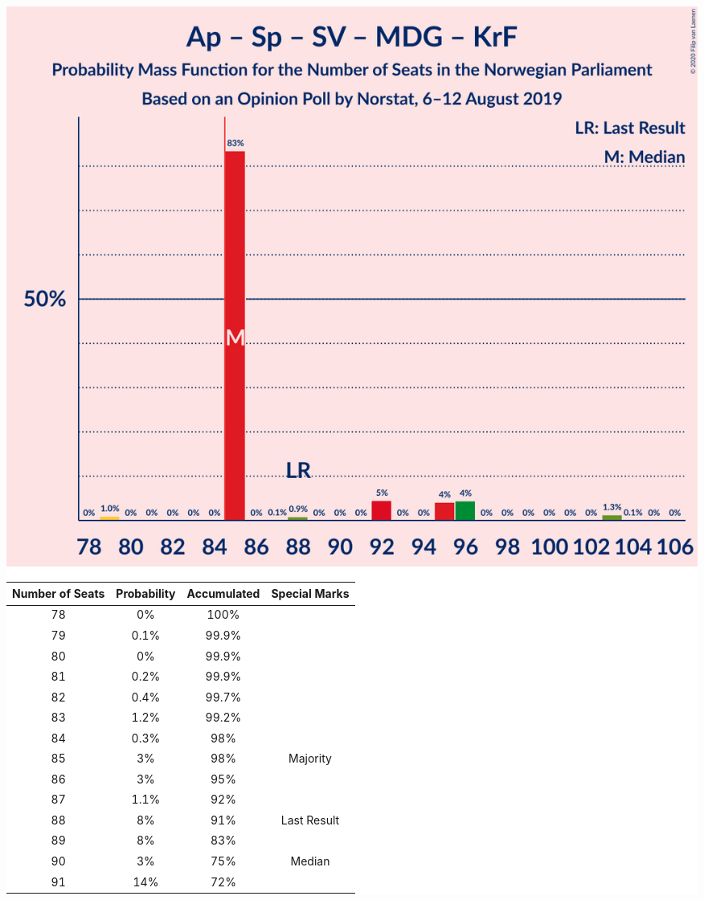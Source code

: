 ![Graph with seats probability mass function not yet produced](2019-08-12-Norstat-coalitions-seats-pmf-ap–sp–sv–mdg–krf.png "Seats Probability Mass Function")

| Number of Seats | Probability | Accumulated | Special Marks |
|:---------------:|:-----------:|:-----------:|:-------------:|
| 78 | 0% | 100% |  |
| 79 | 0.1% | 99.9% |  |
| 80 | 0% | 99.9% |  |
| 81 | 0.2% | 99.9% |  |
| 82 | 0.4% | 99.7% |  |
| 83 | 1.2% | 99.2% |  |
| 84 | 0.3% | 98% |  |
| 85 | 3% | 98% | Majority |
| 86 | 3% | 95% |  |
| 87 | 1.1% | 92% |  |
| 88 | 8% | 91% | Last Result |
| 89 | 8% | 83% |  |
| 90 | 3% | 75% | Median |
| 91 | 14% | 72% |  |